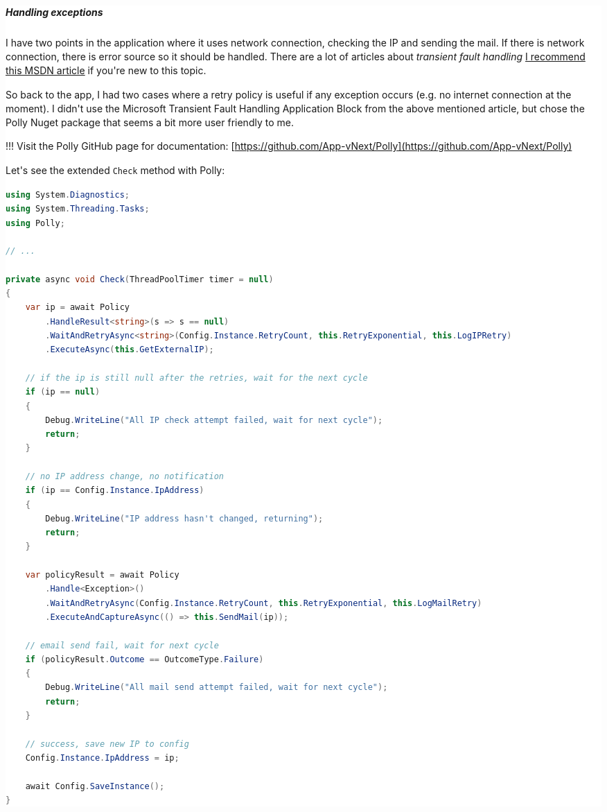 ```csharp
```

##### Handling exceptions <a id="retry"></a>

I have two points in the application where it uses network connection, checking the IP and sending the mail. If there is network connection, there is error source so it should be handled. There are a lot of articles about *transient fault handling* [I recommend this MSDN article](https://msdn.microsoft.com/en-us/library/hh680901(v=pandp.50).aspx) if you're new to this topic.

So back to the app, I had two cases where a retry policy is useful if any exception occurs (e.g. no internet connection at the moment). I didn't use the Microsoft Transient Fault Handling Application Block from the above mentioned article, but chose the Polly Nuget package that seems a bit more user friendly to me.

!!! Visit the Polly GitHub page for documentation: [https://github.com/App-vNext/Polly](https://github.com/App-vNext/Polly)

Let's see the extended `Check` method with Polly:

```csharp
using System.Diagnostics;
using System.Threading.Tasks;
using Polly;

// ...

private async void Check(ThreadPoolTimer timer = null)
{
	var ip = await Policy
		.HandleResult<string>(s => s == null)
		.WaitAndRetryAsync<string>(Config.Instance.RetryCount, this.RetryExponential, this.LogIPRetry)
		.ExecuteAsync(this.GetExternalIP);

	// if the ip is still null after the retries, wait for the next cycle
	if (ip == null)
	{
		Debug.WriteLine("All IP check attempt failed, wait for next cycle");
		return;
	}

	// no IP address change, no notification
	if (ip == Config.Instance.IpAddress)
	{
		Debug.WriteLine("IP address hasn't changed, returning");
		return;
	}

	var policyResult = await Policy
		.Handle<Exception>()
		.WaitAndRetryAsync(Config.Instance.RetryCount, this.RetryExponential, this.LogMailRetry)
		.ExecuteAndCaptureAsync(() => this.SendMail(ip));

	// email send fail, wait for next cycle
	if (policyResult.Outcome == OutcomeType.Failure)
	{
		Debug.WriteLine("All mail send attempt failed, wait for next cycle");
		return;
	}

	// success, save new IP to config
	Config.Instance.IpAddress = ip;

	await Config.SaveInstance();
}

```